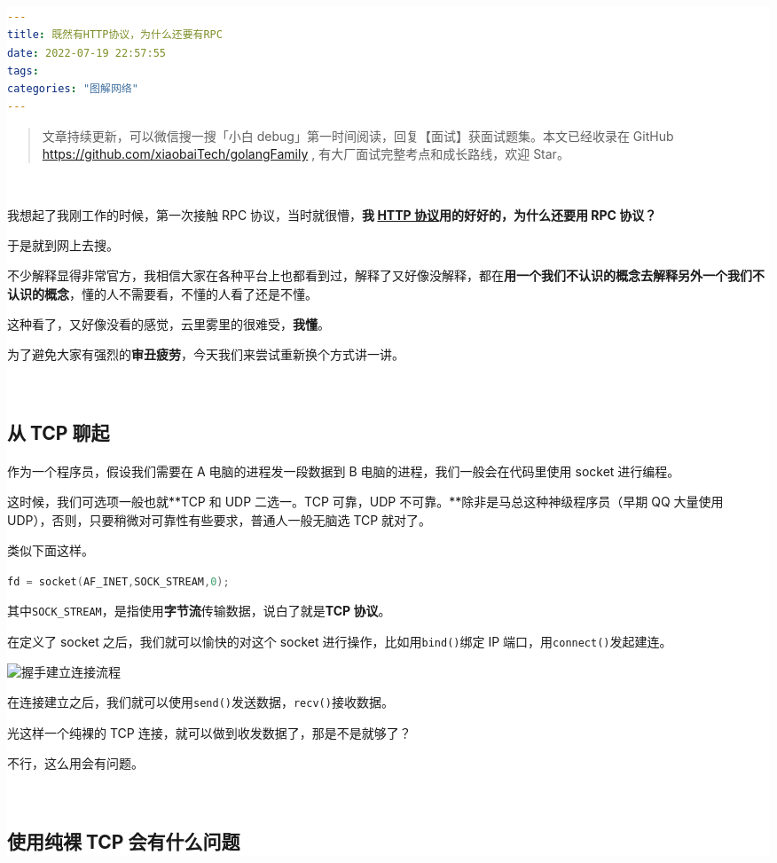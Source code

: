 ```yaml
---
title: 既然有HTTP协议，为什么还要有RPC
date: 2022-07-19 22:57:55
tags:
categories: "图解网络"
---
```


> 文章持续更新，可以微信搜一搜「小白 debug」第一时间阅读，回复【面试】获面试题集。本文已经收录在 GitHub https://github.com/xiaobaiTech/golangFamily , 有大厂面试完整考点和成长路线，欢迎 Star。

<br>

我想起了我刚工作的时候，第一次接触 RPC 协议，当时就很懵，**我 [HTTP 协议](https://golangguide.top/%E8%AE%A1%E7%AE%97%E6%9C%BA%E5%9F%BA%E7%A1%80/%E7%BD%91%E7%BB%9C%E5%9F%BA%E7%A1%80/%E6%A0%B8%E5%BF%83%E7%9F%A5%E8%AF%86%E7%82%B9/%E7%A1%AC%E6%A0%B8%EF%BC%81%E6%BC%AB%E7%94%BB%E5%9B%BE%E8%A7%A3HTTP%E7%9F%A5%E8%AF%86%E7%82%B9_%E9%9D%A2%E8%AF%95%E9%A2%98.html)用的好好的，为什么还要用 RPC 协议？**

于是就到网上去搜。

不少解释显得非常官方，我相信大家在各种平台上也都看到过，解释了又好像没解释，都在**用一个我们不认识的概念去解释另外一个我们不认识的概念**，懂的人不需要看，不懂的人看了还是不懂。

这种看了，又好像没看的感觉，云里雾里的很难受，**我懂**。

为了避免大家有强烈的**审丑疲劳**，今天我们来尝试重新换个方式讲一讲。

<br>

## 从 TCP 聊起

作为一个程序员，假设我们需要在 A 电脑的进程发一段数据到 B 电脑的进程，我们一般会在代码里使用 socket 进行编程。

这时候，我们可选项一般也就**TCP 和 UDP 二选一。TCP 可靠，UDP 不可靠。**除非是马总这种神级程序员（早期 QQ 大量使用 UDP），否则，只要稍微对可靠性有些要求，普通人一般无脑选 TCP 就对了。

类似下面这样。

```c
fd = socket(AF_INET,SOCK_STREAM,0);
```

其中`SOCK_STREAM`，是指使用**字节流**传输数据，说白了就是**TCP 协议**。

在定义了 socket 之后，我们就可以愉快的对这个 socket 进行操作，比如用`bind()`绑定 IP 端口，用`connect()`发起建连。

![握手建立连接流程](https://cdn.xiaobaidebug.top/%E6%8F%A1%E6%89%8B%E5%BB%BA%E7%AB%8B%E8%BF%9E%E6%8E%A5%E6%B5%81%E7%A8%8B3.gif)

在连接建立之后，我们就可以使用`send()`发送数据，`recv()`接收数据。

光这样一个纯裸的 TCP 连接，就可以做到收发数据了，那是不是就够了？

不行，这么用会有问题。

<br>

## 使用纯裸 TCP 会有什么问题
